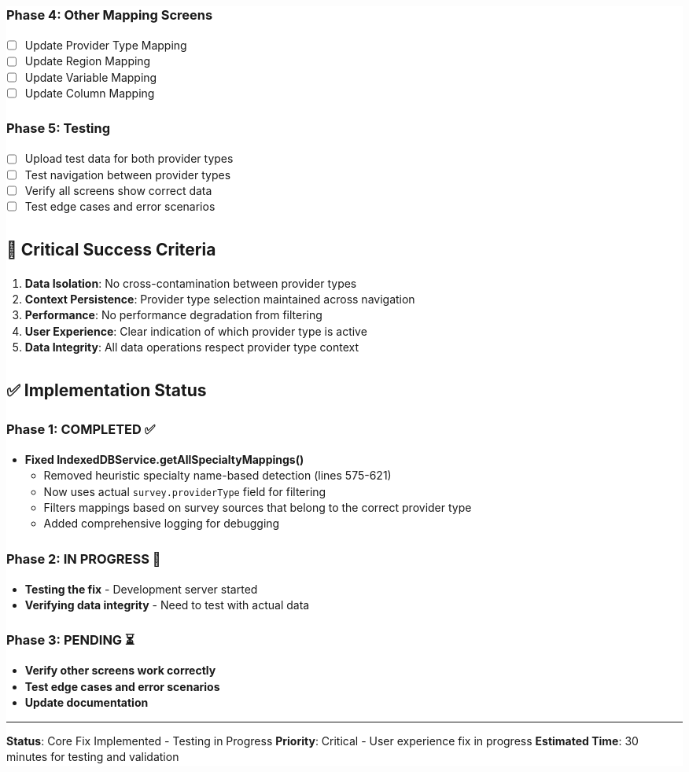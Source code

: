 ### **Phase 4: Other Mapping Screens**
- [ ] Update Provider Type Mapping
- [ ] Update Region Mapping
- [ ] Update Variable Mapping
- [ ] Update Column Mapping

### **Phase 5: Testing**
- [ ] Upload test data for both provider types
- [ ] Test navigation between provider types
- [ ] Verify all screens show correct data
- [ ] Test edge cases and error scenarios

## 🚨 **Critical Success Criteria**

1. **Data Isolation**: No cross-contamination between provider types
2. **Context Persistence**: Provider type selection maintained across navigation
3. **Performance**: No performance degradation from filtering
4. **User Experience**: Clear indication of which provider type is active
5. **Data Integrity**: All data operations respect provider type context

## ✅ **Implementation Status**

### **Phase 1: COMPLETED ✅**
- **Fixed IndexedDBService.getAllSpecialtyMappings()** 
  - Removed heuristic specialty name-based detection (lines 575-621)
  - Now uses actual `survey.providerType` field for filtering
  - Filters mappings based on survey sources that belong to the correct provider type
  - Added comprehensive logging for debugging

### **Phase 2: IN PROGRESS 🔄**
- **Testing the fix** - Development server started
- **Verifying data integrity** - Need to test with actual data

### **Phase 3: PENDING ⏳**
- **Verify other screens work correctly**
- **Test edge cases and error scenarios**
- **Update documentation**

---

**Status**: Core Fix Implemented - Testing in Progress
**Priority**: Critical - User experience fix in progress
**Estimated Time**: 30 minutes for testing and validation

